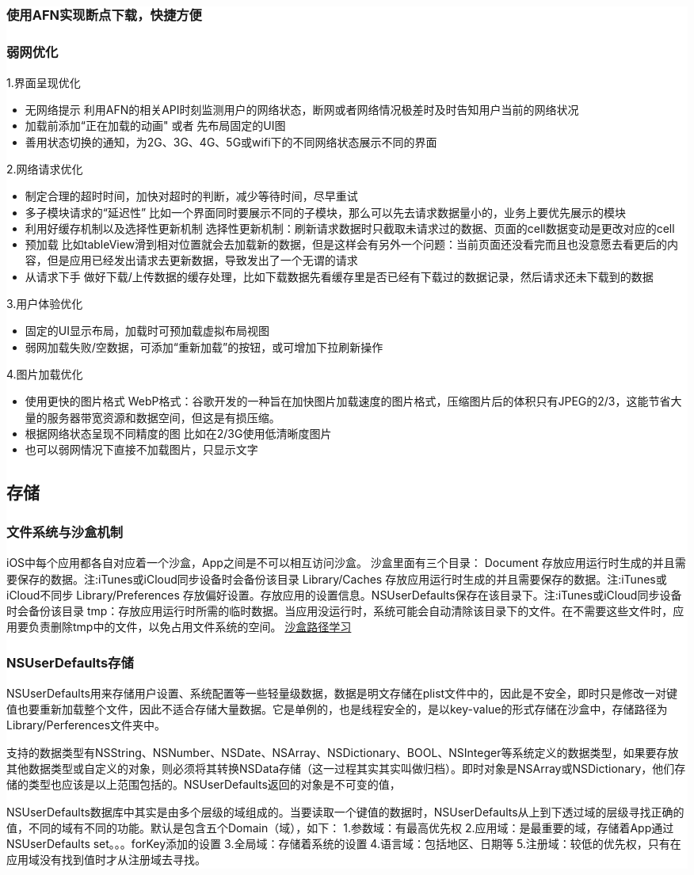 ### 使用AFN实现断点下载，快捷方便

### 弱网优化
1.界面呈现优化
- 无网络提示
利用AFN的相关API时刻监测用户的网络状态，断网或者网络情况极差时及时告知用户当前的网络状况
- 加载前添加“正在加载的动画" 或者 先布局固定的UI图
- 善用状态切换的通知，为2G、3G、4G、5G或wifi下的不同网络状态展示不同的界面

2.网络请求优化
- 制定合理的超时时间，加快对超时的判断，减少等待时间，尽早重试
- 多子模块请求的“延迟性”
比如一个界面同时要展示不同的子模块，那么可以先去请求数据量小的，业务上要优先展示的模块
- 利用好缓存机制以及选择性更新机制
选择性更新机制：刷新请求数据时只截取未请求过的数据、页面的cell数据变动是更改对应的cell
- 预加载
比如tableView滑到相对位置就会去加载新的数据，但是这样会有另外一个问题：当前页面还没看完而且也没意愿去看更后的内容，但是应用已经发出请求去更新数据，导致发出了一个无谓的请求
- 从请求下手
做好下载/上传数据的缓存处理，比如下载数据先看缓存里是否已经有下载过的数据记录，然后请求还未下载到的数据

3.用户体验优化
- 固定的UI显示布局，加载时可预加载虚拟布局视图
- 弱网加载失败/空数据，可添加“重新加载”的按钮，或可增加下拉刷新操作


4.图片加载优化
- 使用更快的图片格式
 WebP格式：谷歌开发的一种旨在加快图片加载速度的图片格式，压缩图片后的体积只有JPEG的2/3，这能节省大量的服务器带宽资源和数据空间，但这是有损压缩。
- 根据网络状态呈现不同精度的图
 比如在2/3G使用低清晰度图片
- 也可以弱网情况下直接不加载图片，只显示文字

## 存储
### 文件系统与沙盒机制
iOS中每个应用都各自对应着一个沙盒，App之间是不可以相互访问沙盒。
沙盒里面有三个目录：
Document 存放应用运行时生成的并且需要保存的数据。注:iTunes或iCloud同步设备时会备份该目录
Library/Caches 存放应用运行时生成的并且需要保存的数据。注:iTunes或iCloud不同步
Library/Preferences 存放偏好设置。存放应用的设置信息。NSUserDefaults保存在该目录下。注:iTunes或iCloud同步设备时会备份该目录
tmp：存放应用运行时所需的临时数据。当应用没运行时，系统可能会自动清除该目录下的文件。在不需要这些文件时，应用要负责删除tmp中的文件，以免占用文件系统的空间。
[沙盒路径学习](https://www.jianshu.com/p/d0376fb9ec71)

### NSUserDefaults存储
NSUserDefaults用来存储用户设置、系统配置等一些轻量级数据，数据是明文存储在plist文件中的，因此是不安全，即时只是修改一对键值也要重新加载整个文件，因此不适合存储大量数据。它是单例的，也是线程安全的，是以key-value的形式存储在沙盒中，存储路径为Library/Perferences文件夹中。

支持的数据类型有NSString、NSNumber、NSDate、NSArray、NSDictionary、BOOL、NSInteger等系统定义的数据类型，如果要存放其他数据类型或自定义的对象，则必须将其转换NSData存储（这一过程其实其实叫做归档）。即时对象是NSArray或NSDictionary，他们存储的类型也应该是以上范围包括的。NSUserDefaults返回的对象是不可变的值，

NSUserDefaults数据库中其实是由多个层级的域组成的。当要读取一个键值的数据时，NSUserDefaults从上到下透过域的层级寻找正确的值，不同的域有不同的功能。默认是包含五个Domain（域），如下：
1.参数域：有最高优先权
2.应用域：是最重要的域，存储着App通过NSUserDefaults set。。。forKey添加的设置
3.全局域：存储着系统的设置
4.语言域：包括地区、日期等
5.注册域：较低的优先权，只有在应用域没有找到值时才从注册域去寻找。
